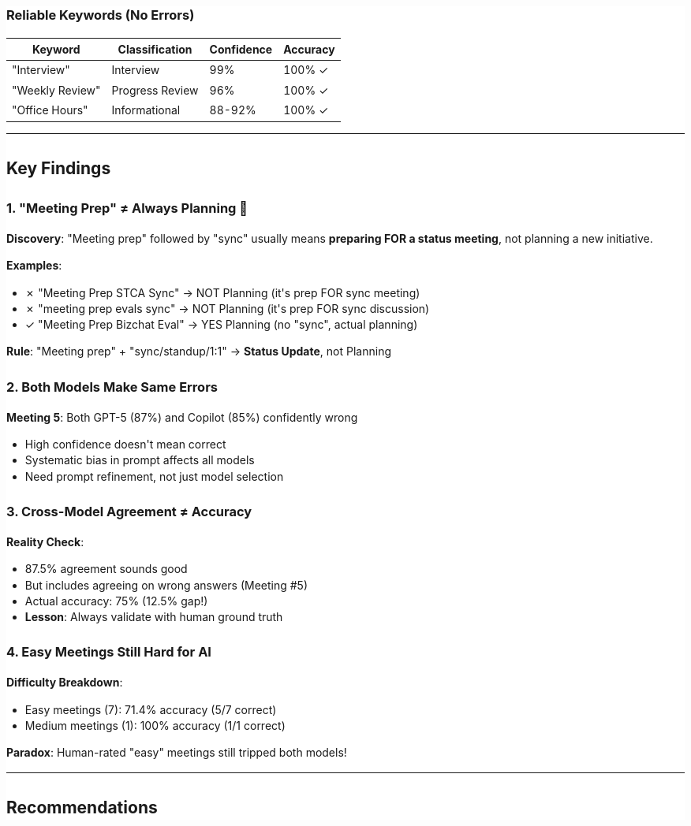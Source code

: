 ### Reliable Keywords (No Errors)

| Keyword | Classification | Confidence | Accuracy |
|---------|----------------|------------|----------|
| "Interview" | Interview | 99% | 100% ✓ |
| "Weekly Review" | Progress Review | 96% | 100% ✓ |
| "Office Hours" | Informational | 88-92% | 100% ✓ |

---

## Key Findings

### 1. "Meeting Prep" ≠ Always Planning 🎯

**Discovery**: "Meeting prep" followed by "sync" usually means **preparing FOR a status meeting**, not planning a new initiative.

**Examples**:
- ✗ "Meeting Prep STCA Sync" → NOT Planning (it's prep FOR sync meeting)
- ✗ "meeting prep evals sync" → NOT Planning (it's prep FOR sync discussion)
- ✓ "Meeting Prep Bizchat Eval" → YES Planning (no "sync", actual planning)

**Rule**: "Meeting prep" + "sync/standup/1:1" → **Status Update**, not Planning

### 2. Both Models Make Same Errors

**Meeting 5**: Both GPT-5 (87%) and Copilot (85%) confidently wrong
- High confidence doesn't mean correct
- Systematic bias in prompt affects all models
- Need prompt refinement, not just model selection

### 3. Cross-Model Agreement ≠ Accuracy

**Reality Check**:
- 87.5% agreement sounds good
- But includes agreeing on wrong answers (Meeting #5)
- Actual accuracy: 75% (12.5% gap!)
- **Lesson**: Always validate with human ground truth

### 4. Easy Meetings Still Hard for AI

**Difficulty Breakdown**:
- Easy meetings (7): 71.4% accuracy (5/7 correct)
- Medium meetings (1): 100% accuracy (1/1 correct)

**Paradox**: Human-rated "easy" meetings still tripped both models!

---

## Recommendations
